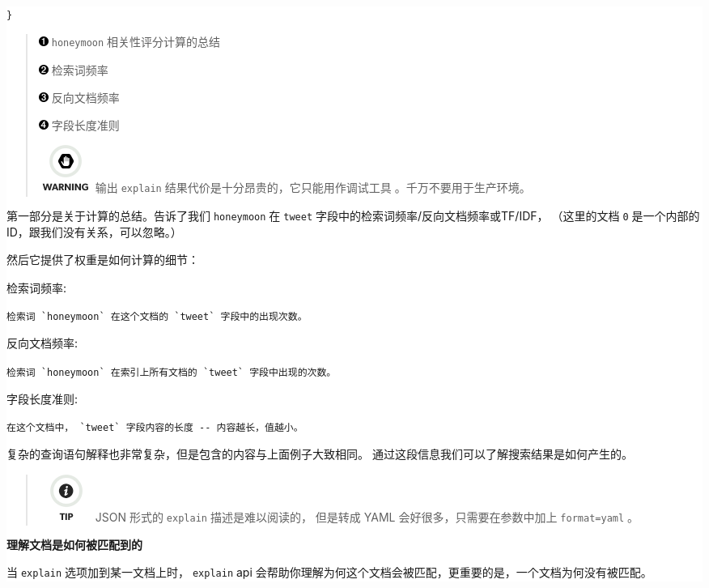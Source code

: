 ```js
}
```
>  ![img](assets/1.png)  `honeymoon` 相关性评分计算的总结  
>
>  ![img](assets/2.png)  检索词频率  
>
>  ![img](assets/3.png)   反向文档频率  
>
>  ![img](assets/4.png)   字段长度准则  
>
>  ![警告](assets/warning.png)  输出 `explain` 结果代价是十分昂贵的，它只能用作调试工具 。千万不要用于生产环境。

第一部分是关于计算的总结。告诉了我们 `honeymoon` 在 `tweet` 字段中的检索词频率/反向文档频率或TF/IDF， （这里的文档 `0` 是一个内部的 ID，跟我们没有关系，可以忽略。）

然后它提供了权重是如何计算的细节：

检索词频率:

```
检索词 `honeymoon` 在这个文档的 `tweet` 字段中的出现次数。
```

反向文档频率:

```
检索词 `honeymoon` 在索引上所有文档的 `tweet` 字段中出现的次数。
```

字段长度准则:

```
在这个文档中， `tweet` 字段内容的长度 -- 内容越长，值越小。
```

复杂的查询语句解释也非常复杂，但是包含的内容与上面例子大致相同。 通过这段信息我们可以了解搜索结果是如何产生的。
>  ![提示](assets/tip.png)  JSON 形式的 `explain` 描述是难以阅读的， 但是转成 YAML 会好很多，只需要在参数中加上 `format=yaml` 。



**理解文档是如何被匹配到的**

当 `explain` 选项加到某一文档上时， `explain` api 会帮助你理解为何这个文档会被匹配，更重要的是，一个文档为何没有被匹配。
